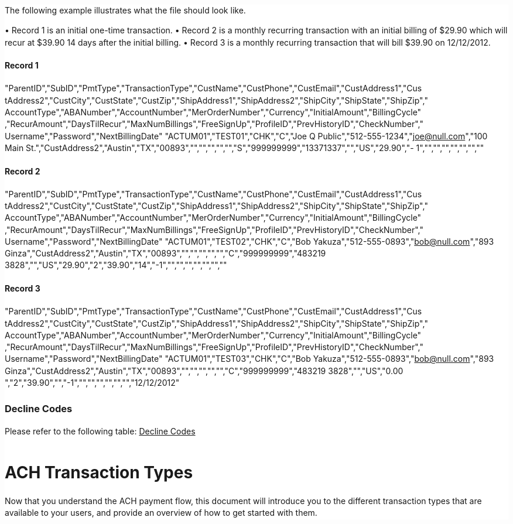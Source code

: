 The following example illustrates what the file should look like.

•	Record 1 is an initial one-time transaction.
•	Record 2 is a monthly recurring transaction with an initial billing of $29.90 which will recur at $39.90 14 days after the initial billing.
•	Record 3 is a monthly recurring transaction that will bill $39.90 on 12/12/2012.

#### Record 1

"ParentID","SubID","PmtType","TransactionType","CustName","CustPhone","CustEmail","CustAddress1","Cus tAddress2","CustCity","CustState","CustZip","ShipAddress1","ShipAddress2","ShipCity","ShipState","ShipZip"," AccountType","ABANumber","AccountNumber","MerOrderNumber","Currency","InitialAmount","BillingCycle"
,"RecurAmount","DaysTilRecur","MaxNumBillings","FreeSignUp","ProfileID","PrevHistoryID","CheckNumber"," Username","Password","NextBillingDate"
"ACTUM01","TEST01","CHK","C","Joe Q Public","512-555-1234","joe@null.com","100 Main St.","CustAddress2","Austin","TX","00893","","","","","","S","999999999","13371337","","US","29.90","- 1","","","","","","",""

#### Record 2

"ParentID","SubID","PmtType","TransactionType","CustName","CustPhone","CustEmail","CustAddress1","Cus tAddress2","CustCity","CustState","CustZip","ShipAddress1","ShipAddress2","ShipCity","ShipState","ShipZip"," AccountType","ABANumber","AccountNumber","MerOrderNumber","Currency","InitialAmount","BillingCycle"
,"RecurAmount","DaysTilRecur","MaxNumBillings","FreeSignUp","ProfileID","PrevHistoryID","CheckNumber"," Username","Password","NextBillingDate"
"ACTUM01","TEST02","CHK","C","Bob Yakuza","512-555-0893","bob@null.com","893 Ginza","CustAddress2","Austin","TX","00893","","","","","","C","999999999","483219
3828","","US","29.90","2","39.90","14","-1","","","","","","",""

#### Record 3

"ParentID","SubID","PmtType","TransactionType","CustName","CustPhone","CustEmail","CustAddress1","Cus tAddress2","CustCity","CustState","CustZip","ShipAddress1","ShipAddress2","ShipCity","ShipState","ShipZip"," AccountType","ABANumber","AccountNumber","MerOrderNumber","Currency","InitialAmount","BillingCycle"
,"RecurAmount","DaysTilRecur","MaxNumBillings","FreeSignUp","ProfileID","PrevHistoryID","CheckNumber"," Username","Password","NextBillingDate"
"ACTUM01","TEST03","CHK","C","Bob Yakuza","512-555-0893","bob@null.com","893 Ginza","CustAddress2","Austin","TX","00893","","","","","","C","999999999","483219 3828","","US","0.00
","2","39.90","","-1","","","","","","","12/12/2012"

### Decline Codes

Please refer to the following table: [Decline Codes](https://github.com/JillTempelmeyer/jilltempelmeyer.github.io/blob/master/API%20Reference/Submitting%20a%20Transaction.md#decline-codes)

# ACH Transaction Types

Now that you understand the ACH payment flow, this document will introduce you to the different transaction types that are available to your users, and provide an overview of how to get started with them.
